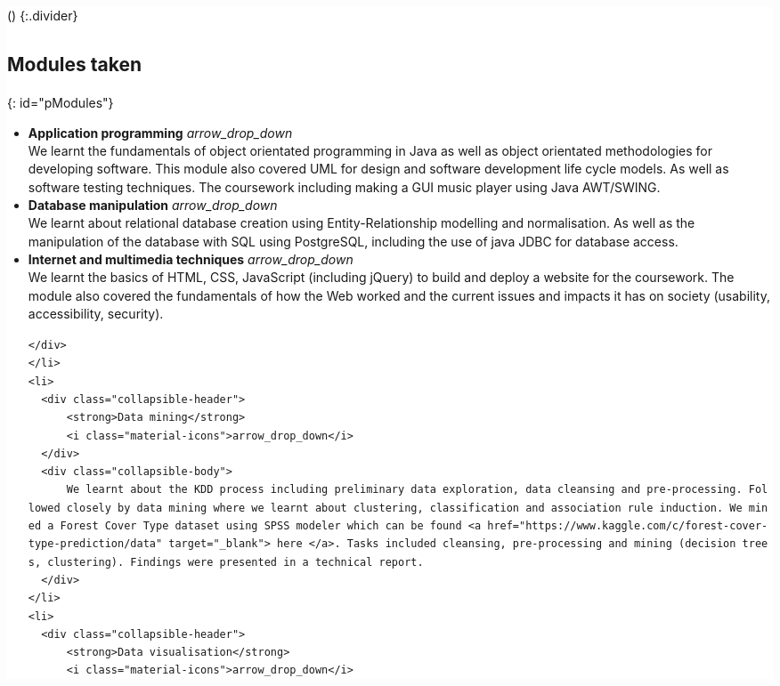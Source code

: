 



()
{:.divider}



## Modules taken
{: id="pModules"}

<ul class="collapsible">
  <li>
    <div class="collapsible-header">
        <strong>Application programming</strong>
        <i class="material-icons">arrow_drop_down</i>
    </div>
    <div class="collapsible-body">
        We learnt the fundamentals of object orientated programming in Java as well as object orientated methodologies for developing software. This module also covered UML for design and software development life cycle models. As well as software testing techniques. The coursework including making a GUI music player using Java AWT/SWING.
    </div>
  </li>
  <li>
    <div class="collapsible-header">
        <strong>Database manipulation</strong>
        <i class="material-icons">arrow_drop_down</i>  
    </div>
    <div class="collapsible-body">
        We learnt about relational database creation using Entity-Relationship modelling and normalisation. As well as the manipulation of the database with SQL using PostgreSQL, including the use of java JDBC for database access.
    </div>
  </li>
  <li>
    <div class="collapsible-header">
        <strong>Internet and multimedia techniques</strong>
        <i class="material-icons">arrow_drop_down</i>
    </div>
    <div class="collapsible-body">
        We learnt the basics of HTML, CSS, JavaScript (including jQuery) to build and deploy a website for the coursework. The module also covered the fundamentals of how the Web worked and the current issues and impacts it has on society (usability, accessibility, security).

    </div>
    </li>
    <li>
      <div class="collapsible-header">
          <strong>Data mining</strong>
          <i class="material-icons">arrow_drop_down</i>
      </div>
      <div class="collapsible-body">
          We learnt about the KDD process including preliminary data exploration, data cleansing and pre-processing. Followed closely by data mining where we learnt about clustering, classification and association rule induction. We mined a Forest Cover Type dataset using SPSS modeler which can be found <a href="https://www.kaggle.com/c/forest-cover-type-prediction/data" target="_blank"> here </a>. Tasks included cleansing, pre-processing and mining (decision trees, clustering). Findings were presented in a technical report.
      </div>
    </li>
    <li>
      <div class="collapsible-header">
          <strong>Data visualisation</strong>
          <i class="material-icons">arrow_drop_down</i>